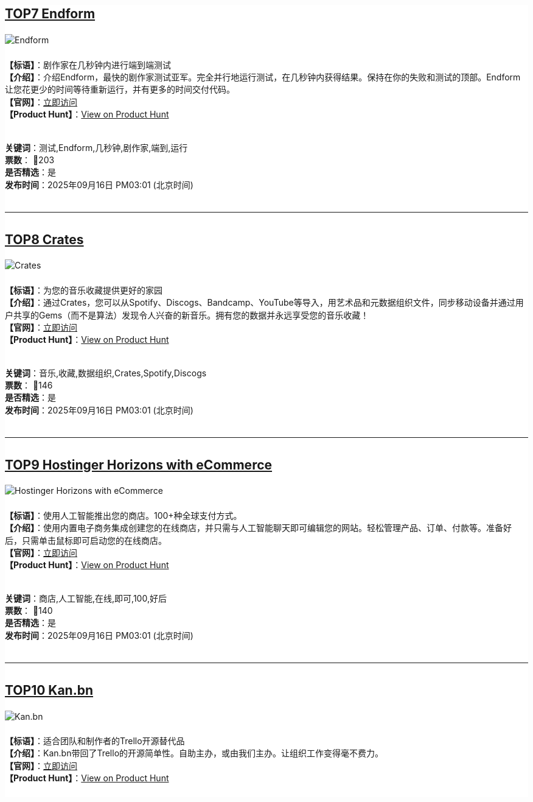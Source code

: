 
## [TOP7    Endform](https://www.producthunt.com/products/endform)
![Endform]()<br /><br />
**【标语】**：剧作家在几秒钟内进行端到端测试<br />
**【介绍】**：介绍Endform，最快的剧作家测试亚军。完全并行地运行测试，在几秒钟内获得结果。保持在你的失败和测试的顶部。Endform让您花更少的时间等待重新运行，并有更多的时间交付代码。<br />
**【官网】**：[立即访问](https://www.producthunt.com/r/HVZDXGINDBAXOG)<br />
**【Product Hunt】**：[View on Product Hunt](https://www.producthunt.com/products/endform)<br /><br />

**关键词**：测试,Endform,几秒钟,剧作家,端到,运行<br />
**票数**： 🔺203<br />
**是否精选**：是<br />
**发布时间**：2025年09月16日 PM03:01 (北京时间)<br /><br />

---

## [TOP8    Crates](https://www.producthunt.com/products/crates)
![Crates]()<br /><br />
**【标语】**：为您的音乐收藏提供更好的家园<br />
**【介绍】**：通过Crates，您可以从Spotify、Discogs、Bandcamp、YouTube等导入，用艺术品和元数据组织文件，同步移动设备并通过用户共享的Gems（而不是算法）发现令人兴奋的新音乐。拥有您的数据并永远享受您的音乐收藏！<br />
**【官网】**：[立即访问](https://www.producthunt.com/r/ROZLKH5BCTITFL)<br />
**【Product Hunt】**：[View on Product Hunt](https://www.producthunt.com/products/crates)<br /><br />

**关键词**：音乐,收藏,数据组织,Crates,Spotify,Discogs<br />
**票数**： 🔺146<br />
**是否精选**：是<br />
**发布时间**：2025年09月16日 PM03:01 (北京时间)<br /><br />

---

## [TOP9    Hostinger Horizons with eCommerce](https://www.producthunt.com/products/hostinger)
![Hostinger Horizons with eCommerce]()<br /><br />
**【标语】**：使用人工智能推出您的商店。100+种全球支付方式。<br />
**【介绍】**：使用内置电子商务集成创建您的在线商店，并只需与人工智能聊天即可编辑您的网站。轻松管理产品、订单、付款等。准备好后，只需单击鼠标即可启动您的在线商店。<br />
**【官网】**：[立即访问](https://www.producthunt.com/r/7MC7RP4KY5YWHS)<br />
**【Product Hunt】**：[View on Product Hunt](https://www.producthunt.com/products/hostinger)<br /><br />

**关键词**：商店,人工智能,在线,即可,100,好后<br />
**票数**： 🔺140<br />
**是否精选**：是<br />
**发布时间**：2025年09月16日 PM03:01 (北京时间)<br /><br />

---

## [TOP10    Kan.bn](https://www.producthunt.com/products/kan-bn)
![Kan.bn]()<br /><br />
**【标语】**：适合团队和制作者的Trello开源替代品<br />
**【介绍】**：Kan.bn带回了Trello的开源简单性。自助主办，或由我们主办。让组织工作变得毫不费力。<br />
**【官网】**：[立即访问](https://www.producthunt.com/r/D7W57IULV56SSV)<br />
**【Product Hunt】**：[View on Product Hunt](https://www.producthunt.com/products/kan-bn)<br /><br />
